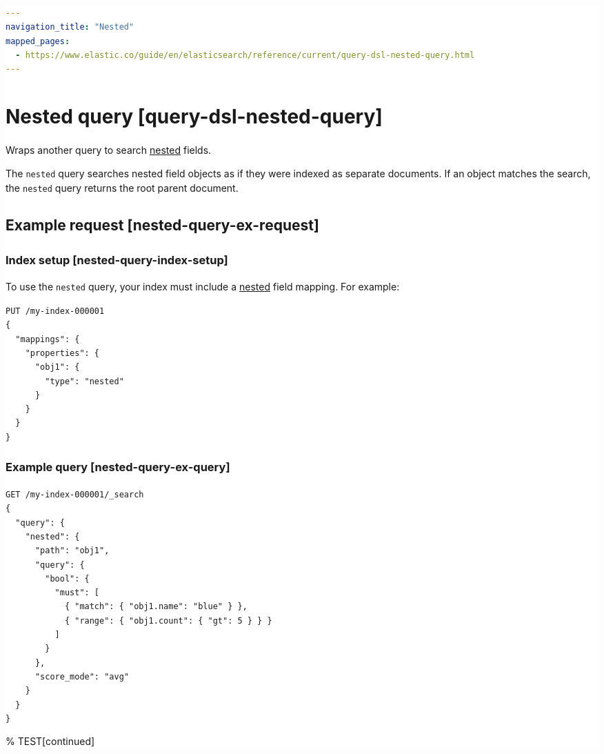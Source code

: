 ```yaml
---
navigation_title: "Nested"
mapped_pages:
  - https://www.elastic.co/guide/en/elasticsearch/reference/current/query-dsl-nested-query.html
---
```


# Nested query [query-dsl-nested-query]


Wraps another query to search [nested](/reference/elasticsearch/mapping-reference/nested.md) fields.

The `nested` query searches nested field objects as if they were indexed as separate documents. If an object matches the search, the `nested` query returns the root parent document.

## Example request [nested-query-ex-request]

### Index setup [nested-query-index-setup]

To use the `nested` query, your index must include a [nested](/reference/elasticsearch/mapping-reference/nested.md) field mapping. For example:

```console
PUT /my-index-000001
{
  "mappings": {
    "properties": {
      "obj1": {
        "type": "nested"
      }
    }
  }
}
```


### Example query [nested-query-ex-query]

```console
GET /my-index-000001/_search
{
  "query": {
    "nested": {
      "path": "obj1",
      "query": {
        "bool": {
          "must": [
            { "match": { "obj1.name": "blue" } },
            { "range": { "obj1.count": { "gt": 5 } } }
          ]
        }
      },
      "score_mode": "avg"
    }
  }
}
```
%  TEST[continued]
